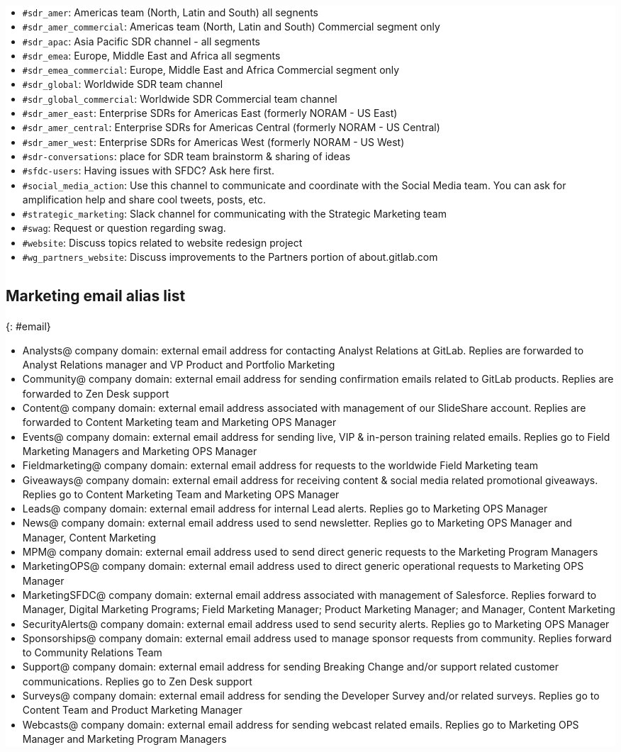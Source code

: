 - `#sdr_amer`: Americas team (North, Latin and South) all segnents
- `#sdr_amer_commercial`: Americas team (North, Latin and South) Commercial segment only
- `#sdr_apac`: Asia Pacific SDR channel - all segments
- `#sdr_emea`: Europe, Middle East and Africa all segments
- `#sdr_emea_commercial`: Europe, Middle East and Africa Commercial segment only
- `#sdr_global`: Worldwide SDR team channel
- `#sdr_global_commercial`: Worldwide SDR Commercial team channel
- `#sdr_amer_east`: Enterprise SDRs for Americas East (formerly NORAM - US East)
- `#sdr_amer_central`: Enterprise SDRs for Americas Central (formerly NORAM - US Central)
- `#sdr_amer_west`: Enterprise SDRs for Americas West (formerly NORAM - US West)
- `#sdr-conversations`: place for SDR team brainstorm & sharing of ideas
- `#sfdc-users`: Having issues with SFDC? Ask here first.
- `#social_media_action`: Use this channel to communicate and coordinate with the Social Media team. You can ask for amplification help and share cool tweets, posts, etc.
- `#strategic_marketing`: Slack channel for communicating with the Strategic Marketing team
- `#swag`: Request or question regarding swag.
- `#website`: Discuss topics related to website redesign project
- `#wg_partners_website`: Discuss improvements to the Partners portion of about.gitlab.com

## Marketing email alias list

{: #email}

- Analysts@ company domain: external email address for contacting Analyst Relations at GitLab. Replies are forwarded to Analyst Relations manager and VP Product and Portfolio Marketing
- Community@ company domain: external email address for sending confirmation emails related to GitLab products. Replies are forwarded to Zen Desk support
- Content@ company domain: external email address associated with management of our SlideShare account. Replies are forwarded to Content Marketing team and Marketing OPS Manager
- Events@ company domain: external email address for sending live, VIP & in-person training related emails. Replies go to Field Marketing Managers and Marketing OPS Manager
- Fieldmarketing@ company domain: external email address for requests to the worldwide Field Marketing team
- Giveaways@ company domain: external email address for receiving content & social media related promotional giveaways. Replies go to Content Marketing Team and Marketing OPS Manager
- Leads@ company domain: external email address for internal Lead alerts. Replies go to Marketing OPS Manager
- News@ company domain: external email address used to send newsletter. Replies go to Marketing OPS Manager and Manager, Content Marketing
- MPM@ company domain: external email address used to send direct generic requests to the Marketing Program Managers
- MarketingOPS@ company domain: external email address used to direct generic operational requests to Marketing OPS Manager
- MarketingSFDC@ company domain: external email address associated with management of Salesforce. Replies forward to Manager, Digital Marketing Programs; Field Marketing Manager; Product Marketing Manager; and Manager, Content Marketing
- SecurityAlerts@ company domain: external email address used to send security alerts. Replies go to Marketing OPS Manager
- Sponsorships@ company domain: external email address used to manage sponsor requests from community. Replies forward to Community Relations Team
- Support@ company domain: external email address for sending Breaking Change and/or support related customer communications. Replies go to Zen Desk support
- Surveys@ company domain: external email address for sending the Developer Survey and/or related surveys. Replies go to Content Team and Product Marketing Manager
- Webcasts@ company domain: external email address for sending webcast related emails. Replies go to Marketing OPS Manager and Marketing Program Managers
